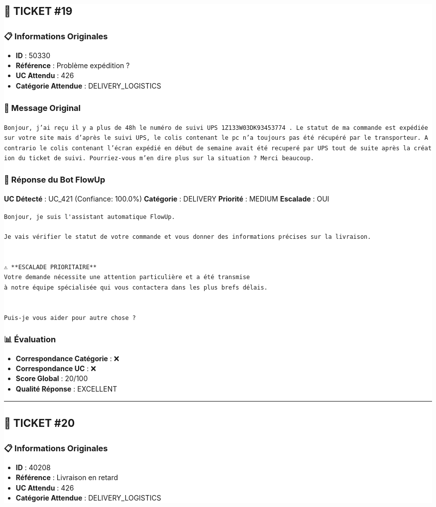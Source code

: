 ## 🎫 TICKET #19

### 📋 Informations Originales
- **ID** : 50330
- **Référence** : Problème expédition ?
- **UC Attendu** : 426
- **Catégorie Attendue** : DELIVERY_LOGISTICS

### 💬 Message Original
```
Bonjour, j’ai reçu il y a plus de 48h le numéro de suivi UPS 1Z133W03DK93453774 . Le statut de ma commande est expédiée sur votre site mais d’après le suivi UPS, le colis contenant le pc n’a toujours pas été récupéré par le transporteur. A contrario le colis contenant l’écran expédié en début de semaine avait été recuperé par UPS tout de suite après la création du ticket de suivi. Pourriez-vous m’en dire plus sur la situation ? Merci beaucoup.
```

### 🤖 Réponse du Bot FlowUp
**UC Détecté** : UC_421 (Confiance: 100.0%)
**Catégorie** : DELIVERY
**Priorité** : MEDIUM
**Escalade** : OUI

```
Bonjour, je suis l'assistant automatique FlowUp.

Je vais vérifier le statut de votre commande et vous donner des informations précises sur la livraison.


⚠️ **ESCALADE PRIORITAIRE**
Votre demande nécessite une attention particulière et a été transmise 
à notre équipe spécialisée qui vous contactera dans les plus brefs délais.


Puis-je vous aider pour autre chose ?
```

### 📊 Évaluation
- **Correspondance Catégorie** : ❌
- **Correspondance UC** : ❌
- **Score Global** : 20/100
- **Qualité Réponse** : EXCELLENT

---

## 🎫 TICKET #20

### 📋 Informations Originales
- **ID** : 40208
- **Référence** : Livraison en retard
- **UC Attendu** : 426
- **Catégorie Attendue** : DELIVERY_LOGISTICS
